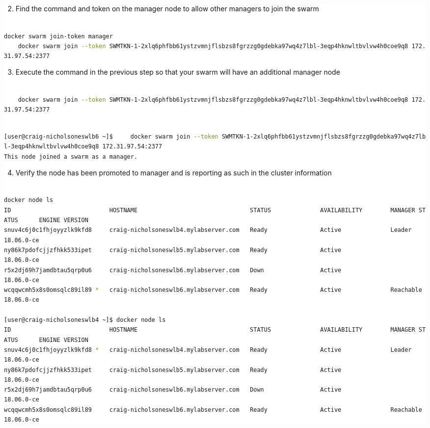 2. Find the command and token on the manager node to allow other managers to join the swarm

```bash

docker swarm join-token manager
    docker swarm join --token SWMTKN-1-2xlq6phfbb61ystzvmnjflsbzs8fgrzzg0gdebka97wq4z7lbl-3eqp4hknwltbvlvw4h0coe9q8 172.31.97.54:2377

```

3. Execute the command in the previous step so that your swarm will have an additional manager node

```bash

    docker swarm join --token SWMTKN-1-2xlq6phfbb61ystzvmnjflsbzs8fgrzzg0gdebka97wq4z7lbl-3eqp4hknwltbvlvw4h0coe9q8 172.31.97.54:2377

```

```bash

[user@craig-nicholsoneswlb6 ~]$     docker swarm join --token SWMTKN-1-2xlq6phfbb61ystzvmnjflsbzs8fgrzzg0gdebka97wq4z7lbl-3eqp4hknwltbvlvw4h0coe9q8 172.31.97.54:2377
This node joined a swarm as a manager.

```

4. Verify the node has been promoted to manager and is reporting as such in the cluster information

```bash

docker node ls
ID                            HOSTNAME                                STATUS              AVAILABILITY        MANAGER STATUS      ENGINE VERSION
snuv4c6j0c1fhjoyyzlk9kfd8     craig-nicholsoneswlb4.mylabserver.com   Ready               Active              Leader              18.06.0-ce
ny86k7pdofcjjzfhkk533ipet     craig-nicholsoneswlb5.mylabserver.com   Ready               Active                                  18.06.0-ce
r5x2dj69h7jamdbtau5qrp0u6     craig-nicholsoneswlb6.mylabserver.com   Down                Active                                  18.06.0-ce
wcqqwcmh5x8s0omsqlc89il89 *   craig-nicholsoneswlb6.mylabserver.com   Ready               Active              Reachable           18.06.0-ce

[user@craig-nicholsoneswlb4 ~]$ docker node ls
ID                            HOSTNAME                                STATUS              AVAILABILITY        MANAGER STATUS      ENGINE VERSION
snuv4c6j0c1fhjoyyzlk9kfd8 *   craig-nicholsoneswlb4.mylabserver.com   Ready               Active              Leader              18.06.0-ce
ny86k7pdofcjjzfhkk533ipet     craig-nicholsoneswlb5.mylabserver.com   Ready               Active                                  18.06.0-ce
r5x2dj69h7jamdbtau5qrp0u6     craig-nicholsoneswlb6.mylabserver.com   Down                Active                                  18.06.0-ce
wcqqwcmh5x8s0omsqlc89il89     craig-nicholsoneswlb6.mylabserver.com   Ready               Active              Reachable           18.06.0-ce

```
